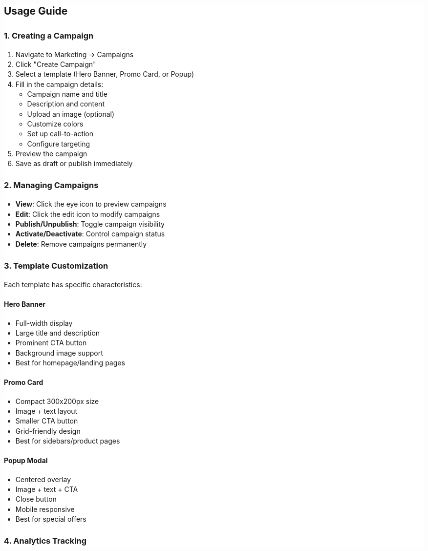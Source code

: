 ## Usage Guide

### 1. Creating a Campaign

1. Navigate to Marketing → Campaigns
2. Click "Create Campaign"
3. Select a template (Hero Banner, Promo Card, or Popup)
4. Fill in the campaign details:
   - Campaign name and title
   - Description and content
   - Upload an image (optional)
   - Customize colors
   - Set up call-to-action
   - Configure targeting
5. Preview the campaign
6. Save as draft or publish immediately

### 2. Managing Campaigns

- **View**: Click the eye icon to preview campaigns
- **Edit**: Click the edit icon to modify campaigns
- **Publish/Unpublish**: Toggle campaign visibility
- **Activate/Deactivate**: Control campaign status
- **Delete**: Remove campaigns permanently

### 3. Template Customization

Each template has specific characteristics:

#### Hero Banner
- Full-width display
- Large title and description
- Prominent CTA button
- Background image support
- Best for homepage/landing pages

#### Promo Card
- Compact 300x200px size
- Image + text layout
- Smaller CTA button
- Grid-friendly design
- Best for sidebars/product pages

#### Popup Modal
- Centered overlay
- Image + text + CTA
- Close button
- Mobile responsive
- Best for special offers

### 4. Analytics Tracking
